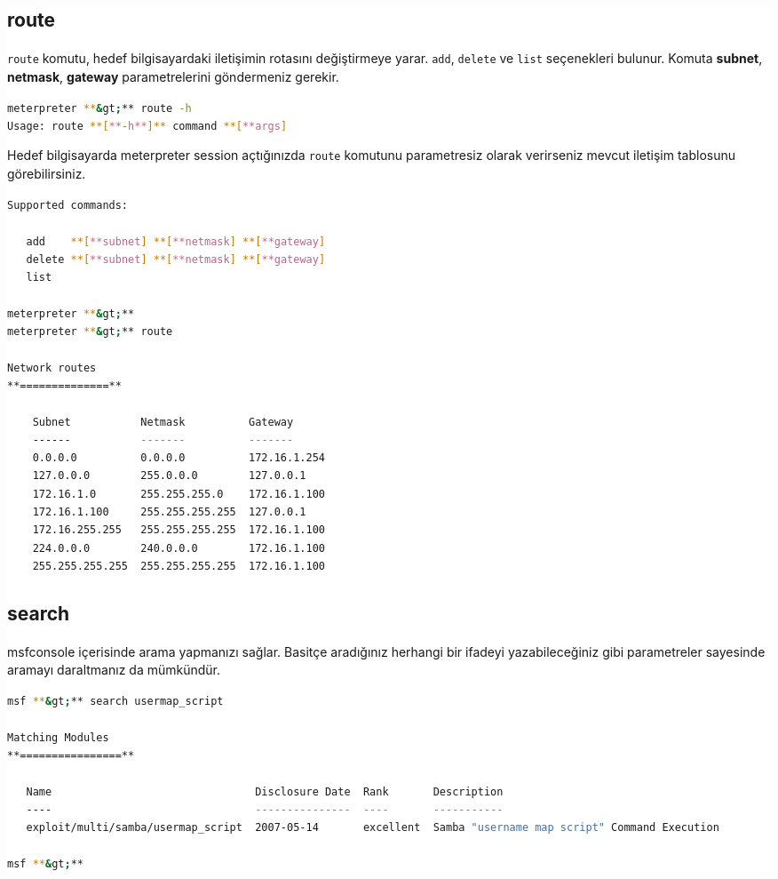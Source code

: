 

## route



`route` komutu, hedef bilgisayardaki iletişimin rotasını değiştirmeye yarar. `add`, `delete` ve `list` seçenekleri bulunur. Komuta **subnet**, **netmask**, **gateway** parametrelerini göndermeniz gerekir.


```bash
meterpreter **&gt;** route -h
Usage: route **[**-h**]** command **[**args]
```



Hedef bilgisayarda meterpreter session açtığınızda `route` komutunu parametresiz olarak verirseniz mevcut iletişim tablosunu görebilirsiniz.


```bash
Supported commands:

   add    **[**subnet] **[**netmask] **[**gateway]
   delete **[**subnet] **[**netmask] **[**gateway]
   list

meterpreter **&gt;**
meterpreter **&gt;** route

Network routes
**==============**

    Subnet           Netmask          Gateway
    ------           -------          -------
    0.0.0.0          0.0.0.0          172.16.1.254
    127.0.0.0        255.0.0.0        127.0.0.1
    172.16.1.0       255.255.255.0    172.16.1.100
    172.16.1.100     255.255.255.255  127.0.0.1
    172.16.255.255   255.255.255.255  172.16.1.100
    224.0.0.0        240.0.0.0        172.16.1.100
    255.255.255.255  255.255.255.255  172.16.1.100
```



## search



msfconsole içerisinde arama yapmanızı sağlar. Basitçe aradığınız herhangi bir ifadeyi yazabileceğiniz gibi parametreler sayesinde aramayı daraltmanız da mümkündür.


```bash
msf **&gt;** search usermap_script

Matching Modules
**================**

   Name                                Disclosure Date  Rank       Description
   ----                                ---------------  ----       -----------
   exploit/multi/samba/usermap_script  2007-05-14       excellent  Samba "username map script" Command Execution

msf **&gt;**
```
